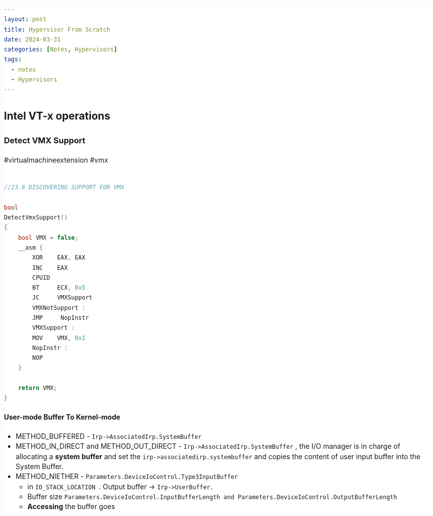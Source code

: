 ```yaml
---
layout: post
title: Hypervisor From Scratch 
date: 2024-03-31
categories: [Notes, Hypervisors]
tags:
  - notes
  - Hypervisors
---
```


## Intel VT-x operations

### Detect VMX Support
#virtualmachineextension #vmx
```c++

//23.6 DISCOVERING SUPPORT FOR VMX

bool
DetectVmxSupport()
{
    bool VMX = false;
    __asm {
		XOR    EAX, EAX
		INC    EAX
		CPUID
		BT     ECX, 0x5
		JC     VMXSupport
		VMXNotSupport :
		JMP     NopInstr
		VMXSupport :
		MOV    VMX, 0x1
		NopInstr :
		NOP
    }

    return VMX;
}
```



#### User-mode Buffer To Kernel-mode 
- METHOD_BUFFERED - `Irp->AssociatedIrp.SystemBuffer`
- METHOD_IN_DIRECT and METHOD_OUT_DIRECT  - `Irp->AssociatedIrp.SystemBuffer` , the I/O manager is in charge of allocating a **system buffer** and set the `irp->associatedirp.systembuffer` and copies the content of user input buffer into the System Buffer.
- METHOD_NIETHER - `Parameters.DeviceIoControl.Type3InputBuffer`
	- in `IO_STACK_LOCATION `. Output buffer -> `Irp->UserBuffer.`
	- Buffer size `Parameters.DeviceIoControl.InputBufferLength and Parameters.DeviceIoControl.OutputBufferLength`
	- **Accessing** the buffer goes
